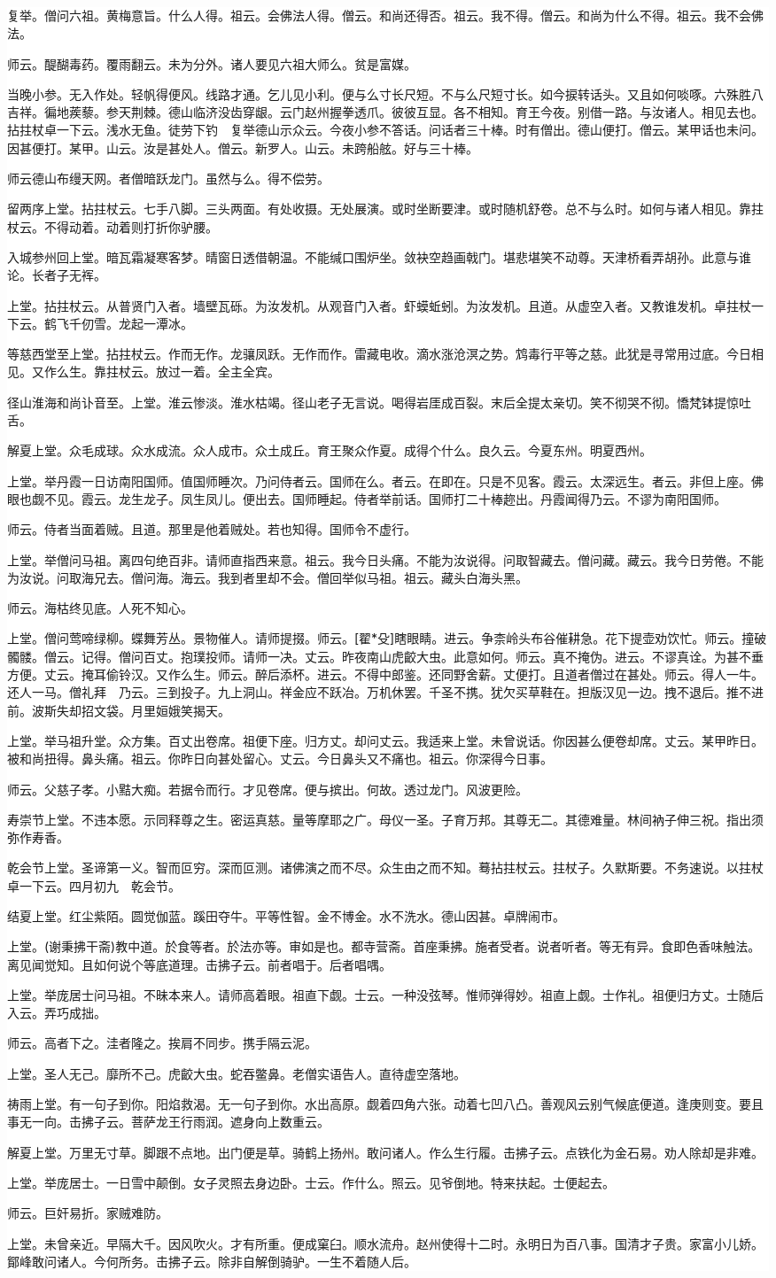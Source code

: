 复举。僧问六祖。黄梅意旨。什么人得。祖云。会佛法人得。僧云。和尚还得否。祖云。我不得。僧云。和尚为什么不得。祖云。我不会佛法。  

师云。醍醐毒药。覆雨翻云。未为分外。诸人要见六祖大师么。贫是富媒。  

当晚小参。无入作处。轻帆得便风。线路才通。乞儿见小利。便与么寸长尺短。不与么尺短寸长。如今捩转话头。又且如何啖啄。六殊胜八吉祥。徧地蒺藜。参天荆棘。德山临济没齿穿龈。云门赵州握拳透爪。彼彼互显。各不相知。育王今夜。别借一路。与汝诸人。相见去也。拈拄杖卓一下云。浅水无鱼。徒劳下钓　复举德山示众云。今夜小参不答话。问话者三十棒。时有僧出。德山便打。僧云。某甲话也未问。因甚便打。某甲。山云。汝是甚处人。僧云。新罗人。山云。未跨船舷。好与三十棒。  

师云德山布缦天网。者僧暗跃龙门。虽然与么。得不偿劳。  

留两序上堂。拈拄杖云。七手八脚。三头两面。有处收摄。无处展演。或时坐断要津。或时随机舒卷。总不与么时。如何与诸人相见。靠拄杖云。不得动着。动着则打折你驴腰。  

入城参州回上堂。暗瓦霜凝寒客梦。晴窗日透借朝温。不能缄口围炉坐。敛袂空趋画戟门。堪悲堪笑不动尊。天津桥看弄胡孙。此意与谁论。长者子无裈。  

上堂。拈拄杖云。从普贤门入者。墙壁瓦砾。为汝发机。从观音门入者。虾蟆蚯蚓。为汝发机。且道。从虚空入者。又教谁发机。卓拄杖一下云。鹤飞千仞雪。龙起一潭冰。  

等慈西堂至上堂。拈拄杖云。作而无作。龙骧凤跃。无作而作。雷藏电收。滴水涨沧溟之势。鸩毒行平等之慈。此犹是寻常用过底。今日相见。又作么生。靠拄杖云。放过一着。全主全宾。  

径山淮海和尚讣音至。上堂。淮云惨淡。淮水枯竭。径山老子无言说。喝得岩厓成百裂。末后全提太亲切。笑不彻哭不彻。憍梵钵提惊吐舌。  

解夏上堂。众毛成球。众水成流。众人成市。众土成丘。育王聚众作夏。成得个什么。良久云。今夏东州。明夏西州。  

上堂。举丹霞一日访南阳国师。值国师睡次。乃问侍者云。国师在么。者云。在即在。只是不见客。霞云。太深远生。者云。非但上座。佛眼也觑不见。霞云。龙生龙子。凤生凤儿。便出去。国师睡起。侍者举前话。国师打二十棒趂出。丹霞闻得乃云。不谬为南阳国师。  

师云。侍者当面着贼。且道。那里是他着贼处。若也知得。国师令不虚行。  

上堂。举僧问马祖。离四句绝百非。请师直指西来意。祖云。我今日头痛。不能为汝说得。问取智藏去。僧问藏。藏云。我今日劳倦。不能为汝说。问取海兄去。僧问海。海云。我到者里却不会。僧回举似马祖。祖云。藏头白海头黑。  

师云。海枯终见底。人死不知心。  

上堂。僧问莺啼绿柳。蝶舞芳丛。景物催人。请师提掇。师云。[翟*殳]瞎眼睛。进云。争柰岭头布谷催耕急。花下提壶劝饮忙。师云。撞破髑髅。僧云。记得。僧问百丈。抱璞投师。请师一决。丈云。昨夜南山虎齩大虫。此意如何。师云。真不掩伪。进云。不谬真诠。为甚不垂方便。丈云。掩耳偷铃汉。又作么生。师云。醉后添杯。进云。不得中郎鉴。还同野舍薪。丈便打。且道者僧过在甚处。师云。得人一牛。还人一马。僧礼拜　乃云。三到投子。九上洞山。祥金应不跃冶。万机休罢。千圣不携。犹欠买草鞋在。担版汉见一边。拽不退后。推不进前。波斯失却招文袋。月里姮娥笑揭天。  

上堂。举马祖升堂。众方集。百丈出卷席。祖便下座。归方丈。却问丈云。我适来上堂。未曾说话。你因甚么便卷却席。丈云。某甲昨日。被和尚扭得。鼻头痛。祖云。你昨日向甚处留心。丈云。今日鼻头又不痛也。祖云。你深得今日事。  

师云。父慈子孝。小黠大痴。若据令而行。才见卷席。便与摈出。何故。透过龙门。风波更险。  

寿崇节上堂。不违本愿。示同释尊之生。密运真慈。量等摩耶之广。母仪一圣。子育万邦。其尊无二。其德难量。林间衲子伸三祝。指出须弥作寿香。  

乾会节上堂。圣谛第一义。智而叵穷。深而叵测。诸佛演之而不尽。众生由之而不知。蓦拈拄杖云。拄杖子。久默斯要。不务速说。以拄杖卓一下云。四月初九　乾会节。  

结夏上堂。红尘紫陌。圆觉伽蓝。蹊田夺牛。平等性智。金不博金。水不洗水。德山因甚。卓牌闹市。  

上堂。(谢秉拂干斋)教中道。於食等者。於法亦等。审如是也。都寺营斋。首座秉拂。施者受者。说者听者。等无有异。食即色香味触法。离见闻觉知。且如何说个等底道理。击拂子云。前者唱于。后者唱喁。  

上堂。举庞居士问马祖。不昧本来人。请师高着眼。祖直下觑。士云。一种没弦琴。惟师弹得妙。祖直上觑。士作礼。祖便归方丈。士随后入云。弄巧成拙。  

师云。高者下之。洼者隆之。挨肩不同步。携手隔云泥。  

上堂。圣人无己。靡所不己。虎齩大虫。蛇吞鳖鼻。老僧实语告人。直待虚空落地。  

祷雨上堂。有一句子到你。阳焰救渴。无一句子到你。水出高原。觑着四角六张。动着七凹八凸。善观风云别气候底便道。逢庚则变。要且事无一向。击拂子云。菩萨龙王行雨润。遮身向上数重云。  

解夏上堂。万里无寸草。脚跟不点地。出门便是草。骑鹤上扬州。敢问诸人。作么生行履。击拂子云。点铁化为金石易。劝人除却是非难。  

上堂。举庞居士。一日雪中颠倒。女子灵照去身边卧。士云。作什么。照云。见爷倒地。特来扶起。士便起去。  

师云。巨奸易折。家贼难防。  

上堂。未曾亲近。早隔大千。因风吹火。才有所重。便成窠臼。顺水流舟。赵州使得十二时。永明日为百八事。国清才子贵。家富小儿娇。鄮峰敢问诸人。今何所务。击拂子云。除非自解倒骑驴。一生不着随人后。  
